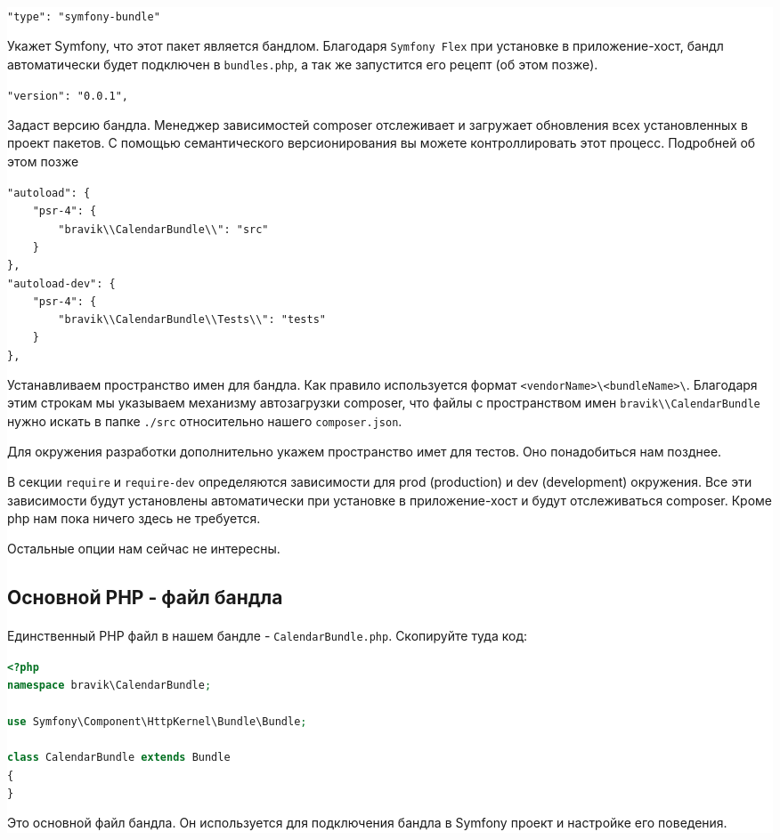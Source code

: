 ```
"type": "symfony-bundle"
```
Укажет Symfony, что этот пакет является бандлом. Благодаря `Symfony Flex` при установке в приложение-хост, бандл автоматически будет подключен в `bundles.php`, а так же запустится его рецепт (об этом позже).

```
"version": "0.0.1",
```
Задаст версию бандла. Менеджер зависимостей composer отслеживает и загружает обновления всех установленных в проект пакетов. С помощью семантического версионирования вы можете контроллировать этот процесс. Подробней об этом позже

```
"autoload": {
    "psr-4": {
        "bravik\\CalendarBundle\\": "src"
    }
},
"autoload-dev": {
    "psr-4": {
        "bravik\\CalendarBundle\\Tests\\": "tests"
    }
},
```

Устанавливаем пространство имен для  бандла. Как правило используется формат `<vendorName>\<bundleName>\`. Благодаря этим строкам мы указываем механизму автозагрузки composer, что файлы с пространством имен `bravik\\CalendarBundle` нужно искать в папке `./src` относительно нашего `composer.json`.

Для окружения разработки  дополнительно укажем пространство имет для тестов. Оно понадобиться нам позднее.
   
В секции `require` и `require-dev` определяются зависимости для prod (production) и dev (development) окружения. Все эти зависимости будут установлены автоматически при установке в приложение-хост и будут отслеживаться composer. Кроме php нам пока ничего здесь не требуется.

Остальные опции нам сейчас не интересны.

## Основной PHP - файл бандла
Единственный PHP файл в нашем бандле - `CalendarBundle.php`. Скопируйте туда код:
```php
<?php
namespace bravik\CalendarBundle;

use Symfony\Component\HttpKernel\Bundle\Bundle;

class CalendarBundle extends Bundle
{
}
```
Это основной файл бандла. Он используется для подключения бандла в Symfony проект и настройке его поведения.
  